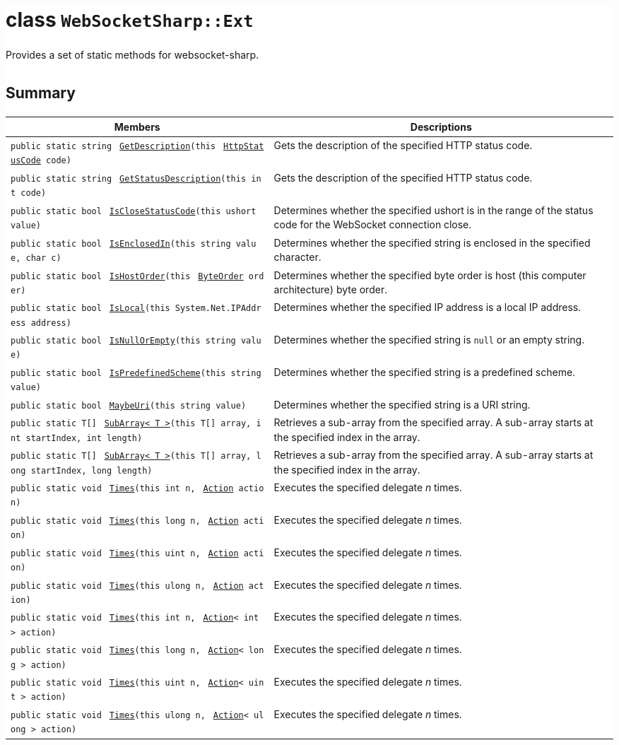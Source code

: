 # class `WebSocketSharp::Ext` 

Provides a set of static methods for websocket-sharp.

## Summary

 Members                                | Descriptions                                
----------------------------------------|---------------------------------------------
`public static string ` [`GetDescription`](#class_web_socket_sharp_1_1_ext_1ab9cf4c5df2bcdab77d169c77f996b6fa)`(this ` [`HttpStatusCode`](WebSocketSharp--Net.md)` code)` | Gets the description of the specified HTTP status code.
`public static string ` [`GetStatusDescription`](#class_web_socket_sharp_1_1_ext_1a78f857c9d2cd8934a25932a5861cf505)`(this int code)` | Gets the description of the specified HTTP status code.
`public static bool ` [`IsCloseStatusCode`](#class_web_socket_sharp_1_1_ext_1a30f1a5c26062c76a0ca68d2d41bda2e2)`(this ushort value)` | Determines whether the specified ushort is in the range of the status code for the WebSocket connection close.
`public static bool ` [`IsEnclosedIn`](#class_web_socket_sharp_1_1_ext_1a3e6ec2281f6c6be292105765d953ca02)`(this string value, char c)` | Determines whether the specified string is enclosed in the specified character.
`public static bool ` [`IsHostOrder`](#class_web_socket_sharp_1_1_ext_1a87ed6fa881343fd5a7221096e374c173)`(this ` [`ByteOrder`](WebSocketSharp.md)` order)` | Determines whether the specified byte order is host (this computer architecture) byte order.
`public static bool ` [`IsLocal`](#class_web_socket_sharp_1_1_ext_1a46a397ba6a3b8d55824d94243a499f3f)`(this System.Net.IPAddress address)` | Determines whether the specified IP address is a local IP address.
`public static bool ` [`IsNullOrEmpty`](#class_web_socket_sharp_1_1_ext_1a8604d57ccce1e757f4772dc909f01086)`(this string value)` | Determines whether the specified string is `null` or an empty string.
`public static bool ` [`IsPredefinedScheme`](#class_web_socket_sharp_1_1_ext_1a5c05df80c3ea15de9da59ee1cc8b5b9e)`(this string value)` | Determines whether the specified string is a predefined scheme.
`public static bool ` [`MaybeUri`](#class_web_socket_sharp_1_1_ext_1a056449b1b82712baafa731bbf73c4077)`(this string value)` | Determines whether the specified string is a URI string.
`public static T[] ` [`SubArray< T >`](#class_web_socket_sharp_1_1_ext_1a8b308ba669b589d561f69aef4db09a6b)`(this T[] array, int startIndex, int length)` | Retrieves a sub-array from the specified array. A sub-array starts at the specified index in the array.
`public static T[] ` [`SubArray< T >`](#class_web_socket_sharp_1_1_ext_1a0a7ae84beda3d9638e6b96e12f47cdbd)`(this T[] array, long startIndex, long length)` | Retrieves a sub-array from the specified array. A sub-array starts at the specified index in the array.
`public static void ` [`Times`](#class_web_socket_sharp_1_1_ext_1ab170ebf318e09576d0a27af1523c66b7)`(this int n, ` [`Action`](#_unit_test1_8cs_1a24e91c56095a0673d92c6eac6e069a3c)` action)` | Executes the specified delegate *n* times.
`public static void ` [`Times`](#class_web_socket_sharp_1_1_ext_1a9c361b6e6120b605a0de1884da6c9451)`(this long n, ` [`Action`](#_unit_test1_8cs_1a24e91c56095a0673d92c6eac6e069a3c)` action)` | Executes the specified delegate *n* times.
`public static void ` [`Times`](#class_web_socket_sharp_1_1_ext_1a9d4e6f35b4fc06230beccd2b001b0f9d)`(this uint n, ` [`Action`](#_unit_test1_8cs_1a24e91c56095a0673d92c6eac6e069a3c)` action)` | Executes the specified delegate *n* times.
`public static void ` [`Times`](#class_web_socket_sharp_1_1_ext_1a7ba8aaaf134a8e4b8d03a6de1d14b1a8)`(this ulong n, ` [`Action`](#_unit_test1_8cs_1a24e91c56095a0673d92c6eac6e069a3c)` action)` | Executes the specified delegate *n* times.
`public static void ` [`Times`](#class_web_socket_sharp_1_1_ext_1a42fc1ec523a57117ac064639c8613a6f)`(this int n, ` [`Action`](#_unit_test1_8cs_1a24e91c56095a0673d92c6eac6e069a3c)`< int > action)` | Executes the specified delegate *n* times.
`public static void ` [`Times`](#class_web_socket_sharp_1_1_ext_1ad52dd34421d625470edfff7df0440e99)`(this long n, ` [`Action`](#_unit_test1_8cs_1a24e91c56095a0673d92c6eac6e069a3c)`< long > action)` | Executes the specified delegate *n* times.
`public static void ` [`Times`](#class_web_socket_sharp_1_1_ext_1a06faac195b1ed2c3546aa19a80be2ea7)`(this uint n, ` [`Action`](#_unit_test1_8cs_1a24e91c56095a0673d92c6eac6e069a3c)`< uint > action)` | Executes the specified delegate *n* times.
`public static void ` [`Times`](#class_web_socket_sharp_1_1_ext_1a989eb99783a2ab8e6f5c1d87ffcd76bd)`(this ulong n, ` [`Action`](#_unit_test1_8cs_1a24e91c56095a0673d92c6eac6e069a3c)`< ulong > action)` | Executes the specified delegate *n* times.